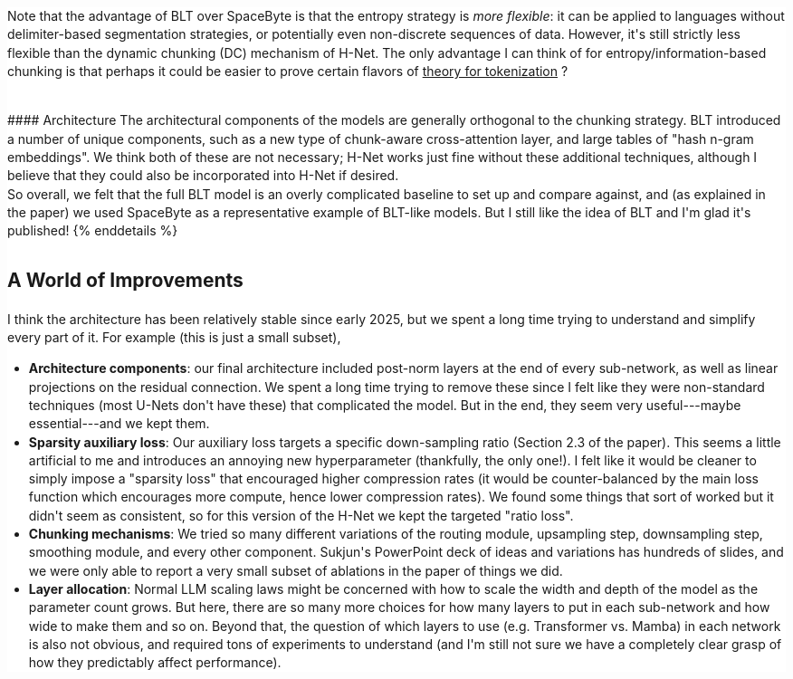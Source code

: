 Note that the advantage of BLT over SpaceByte is that the entropy strategy is *more flexible*: it can be applied to languages without delimiter-based segmentation strategies, or potentially even non-discrete sequences of data.
However, it's still strictly less flexible than the dynamic chunking (DC) mechanism of H-Net.
The only advantage I can think of for entropy/information-based chunking is that
perhaps it could be easier to prove certain flavors of [theory for tokenization](https://arxiv.org/abs/2404.08335) <d-cite key="rajaraman2024analysis"></d-cite>?

<br>
#### Architecture
The architectural components of the models are generally orthogonal to the chunking strategy.
BLT introduced a number of unique components, such as a new type of chunk-aware cross-attention layer,
and large tables of "hash n-gram embeddings".
We think both of these are not necessary; H-Net works just fine without these additional techniques, although I believe that they could also be incorporated into H-Net if desired.

<br>
So overall, we felt that the full BLT model is an overly complicated baseline to set up and compare against, and (as explained in the paper) we used SpaceByte as a representative example of BLT-like models.
But I still like the idea of BLT and I'm glad it's published!
{% enddetails %}


## A World of Improvements

I think the architecture has been relatively stable since early 2025, but we spent a long time trying to understand and simplify every part of it.
For example (this is just a small subset),
- **Architecture components**: our final architecture included post-norm layers at the end of every sub-network, as well as linear projections on the residual connection. We spent a long time trying to remove these since I felt like they were non-standard techniques (most U-Nets don't have these) that complicated the model. But in the end, they seem very useful---maybe essential---and we kept them.
- **Sparsity auxiliary loss**: Our auxiliary loss targets a specific down-sampling ratio (Section 2.3 of the paper). This seems a little artificial to me and introduces an annoying new hyperparameter (thankfully, the only one!). I felt like it would be cleaner to simply impose a "sparsity loss" that encouraged higher compression rates (it would be counter-balanced by the main loss function which encourages more compute, hence lower compression rates). We found some things that sort of worked but it didn't seem as consistent, so for this version of the H-Net we kept the targeted "ratio loss".
- **Chunking mechanisms**: We tried so many different variations of the routing module, upsampling step, downsampling step, smoothing module, and every other component. Sukjun's PowerPoint deck of ideas and variations has hundreds of slides, and we were only able to report a very small subset of ablations in the paper of things we did.
- **Layer allocation**: Normal LLM scaling laws might be concerned with how to scale the width and depth of the model as the parameter count grows. But here, there are so many more choices for how many layers to put in each sub-network and how wide to make them and so on. Beyond that, the question of which layers to use (e.g. Transformer vs. Mamba) in each network is also not obvious, and required tons of experiments to understand (and I'm still not sure we have a completely clear grasp of how they predictably affect performance).
